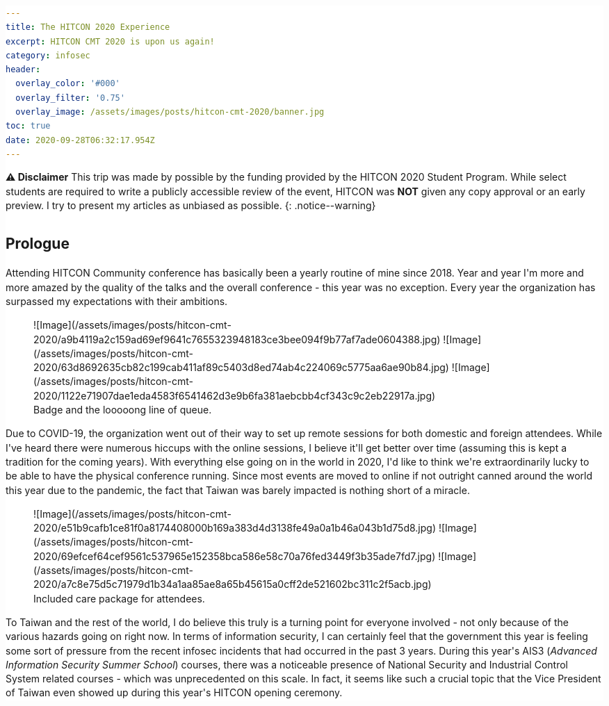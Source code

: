 ```yaml
---
title: The HITCON 2020 Experience
excerpt: HITCON CMT 2020 is upon us again!
category: infosec
header:
  overlay_color: '#000'
  overlay_filter: '0.75'
  overlay_image: /assets/images/posts/hitcon-cmt-2020/banner.jpg
toc: true
date: 2020-09-28T06:32:17.954Z
---
```


**⚠ Disclaimer** This trip was made by possible by the funding provided by the HITCON 2020 Student Program. While select students are required to write a publicly accessible review of the event, HITCON was **NOT** given any copy approval or an early preview. I try to present my articles as unbiased as possible.
{: .notice--warning}

## Prologue

Attending HITCON Community conference has basically been a yearly routine of mine since 2018. Year and year I'm more and more amazed by the quality of the talks and the overall conference - this year was no exception. Every year the organization has surpassed my expectations with their ambitions.

<figure class="third">
  ![Image](/assets/images/posts/hitcon-cmt-2020/a9b4119a2c159ad69ef9641c7655323948183ce3bee094f9b77af7ade0604388.jpg)
  ![Image](/assets/images/posts/hitcon-cmt-2020/63d8692635cb82c199cab411af89c5403d8ed74ab4c224069c5775aa6ae90b84.jpg)
  ![Image](/assets/images/posts/hitcon-cmt-2020/1122e71907dae1eda4583f6541462d3e9b6fa381aebcbb4cf343c9c2eb22917a.jpg)
  <figcaption>Badge and the looooong line of queue.</figcaption>
</figure>

Due to COVID-19, the organization went out of their way to set up remote sessions for both domestic and foreign attendees. While I've heard there were numerous hiccups with the online sessions, I believe it'll get better over time (assuming this is kept a tradition for the coming years). With everything else going on in the world in 2020, I'd like to think we're extraordinarily lucky to be able to have the physical conference running. Since most events are moved to online if not outright canned around the world this year due to the pandemic, the fact that Taiwan was barely impacted is nothing short of a miracle.

<figure class="third">
  ![Image](/assets/images/posts/hitcon-cmt-2020/e51b9cafb1ce81f0a8174408000b169a383d4d3138fe49a0a1b46a043b1d75d8.jpg)
  ![Image](/assets/images/posts/hitcon-cmt-2020/69efcef64cef9561c537965e152358bca586e58c70a76fed3449f3b35ade7fd7.jpg)
  ![Image](/assets/images/posts/hitcon-cmt-2020/a7c8e75d5c71979d1b34a1aa85ae8a65b45615a0cff2de521602bc311c2f5acb.jpg)
  <figcaption>Included care package for attendees.</figcaption>
</figure>

To Taiwan and the rest of the world, I do believe this truly is a turning point for everyone involved - not only because of the various hazards going on right now. In terms of information security, I can certainly feel that the government this year is feeling some sort of pressure from the recent infosec incidents that had occurred in the past 3 years. During this year's AIS3 (*Advanced Information Security Summer School*) courses, there was a noticeable presence of National Security and Industrial Control System related courses - which was unprecedented on this scale. In fact, it seems like such a crucial topic that the Vice President of Taiwan even showed up during this year's HITCON opening ceremony.

